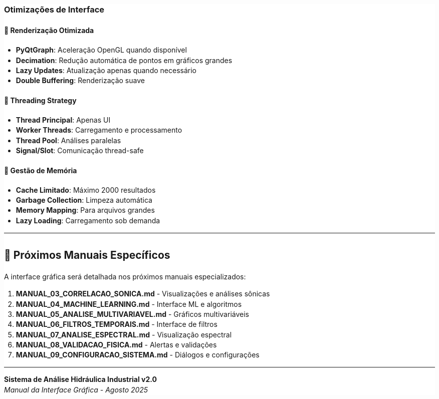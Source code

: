 ### Otimizações de Interface

#### 🎨 Renderização Otimizada

- **PyQtGraph**: Aceleração OpenGL quando disponível
- **Decimation**: Redução automática de pontos em gráficos grandes
- **Lazy Updates**: Atualização apenas quando necessário
- **Double Buffering**: Renderização suave

#### 🧵 Threading Strategy

- **Thread Principal**: Apenas UI
- **Worker Threads**: Carregamento e processamento
- **Thread Pool**: Análises paralelas
- **Signal/Slot**: Comunicação thread-safe

#### 💾 Gestão de Memória

- **Cache Limitado**: Máximo 2000 resultados
- **Garbage Collection**: Limpeza automática
- **Memory Mapping**: Para arquivos grandes
- **Lazy Loading**: Carregamento sob demanda

---

## 🎯 Próximos Manuais Específicos

A interface gráfica será detalhada nos próximos manuais especializados:

1. **MANUAL_03_CORRELACAO_SONICA.md** - Visualizações e análises sônicas
2. **MANUAL_04_MACHINE_LEARNING.md** - Interface ML e algoritmos
3. **MANUAL_05_ANALISE_MULTIVARIAVEL.md** - Gráficos multivariáveis
4. **MANUAL_06_FILTROS_TEMPORAIS.md** - Interface de filtros
5. **MANUAL_07_ANALISE_ESPECTRAL.md** - Visualização espectral
6. **MANUAL_08_VALIDACAO_FISICA.md** - Alertas e validações
7. **MANUAL_09_CONFIGURACAO_SISTEMA.md** - Diálogos e configurações

---

**Sistema de Análise Hidráulica Industrial v2.0**  
*Manual da Interface Gráfica - Agosto 2025*
